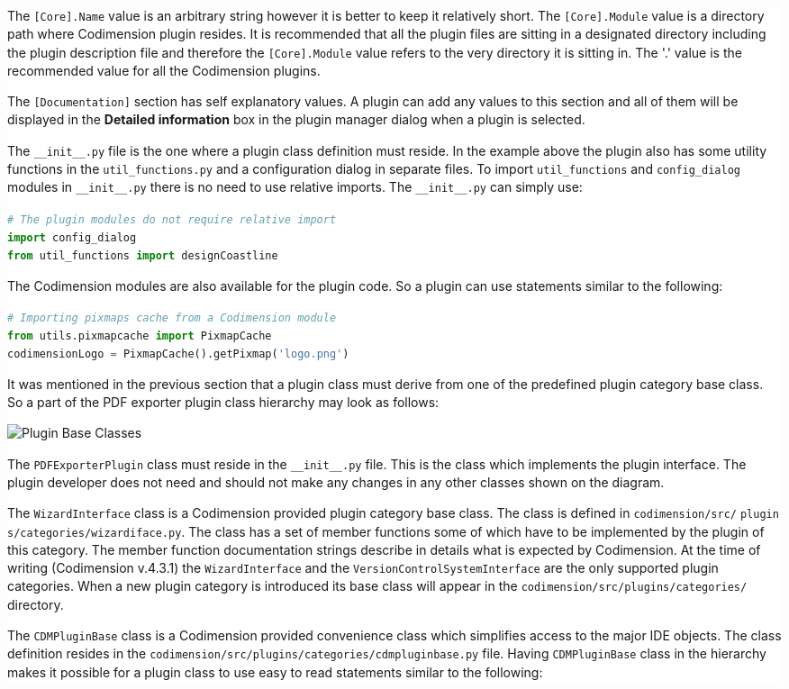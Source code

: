 The `[Core].Name` value is an arbitrary string however it is better to keep it
relatively short. The `[Core].Module` value is a directory path where
Codimension plugin resides. It is recommended that all the plugin files are
sitting in a designated directory including the plugin description file and 
therefore the `[Core].Module` value refers to the very directory it is sitting
in. The '.' value is the recommended value for all the Codimension plugins.

The `[Documentation]` section has self explanatory values. A plugin can add any
values to this section and all of them will be displayed in the **Detailed 
information** box in the plugin manager dialog when a plugin is selected.

The `__init__.py` file is the one where a plugin class definition must reside.
In the example above the plugin also has some utility functions in the
`util_functions.py` and a configuration dialog in separate files. To import
`util_functions` and `config_dialog` modules in `__init__.py` there is no need
to use relative imports. The `__init__.py` can simply use:

~~~python
# The plugin modules do not require relative import
import config_dialog
from util_functions import designCoastline
~~~

The Codimension modules are also available for the plugin code. So a plugin can
use statements similar to the following:

~~~python
# Importing pixmaps cache from a Codimension module
from utils.pixmapcache import PixmapCache
codimensionLogo = PixmapCache().getPixmap('logo.png')
~~~

It was mentioned in the previous section that a plugin class must derive from
one of the predefined plugin category base class. So a part of the PDF exporter
plugin class hierarchy may look as follows:

![Plugin Base Classes](pluginbases.png "Plugin Base Classes")

The `PDFExporterPlugin` class must reside in the `__init__.py` file. This is the
class which implements the plugin interface. The plugin developer does not need
and should not make any changes in any other classes shown on the diagram.

The `WizardInterface` class is a Codimension provided plugin category base
class. The class is defined in `codimension/src/`
`plugins/categories/wizardiface.py`. The class has a set of member functions
some of which have to be implemented by the plugin of this category. The member
function documentation strings describe in details what is expected by
Codimension. At the time of writing (Codimension v.4.3.1) the `WizardInterface`
and the `VersionControlSystemInterface` are the only supported plugin categories.
When a new plugin category is introduced its base class will appear in the
`codimension/src/plugins/categories/` directory.

The `CDMPluginBase` class is a Codimension provided convenience class which
simplifies access to the major IDE objects. The class definition resides in the
`codimension/src/plugins/categories/cdmpluginbase.py` file. Having
`CDMPluginBase` class in the hierarchy makes it possible for a plugin class to
use easy to read statements similar to the following:
